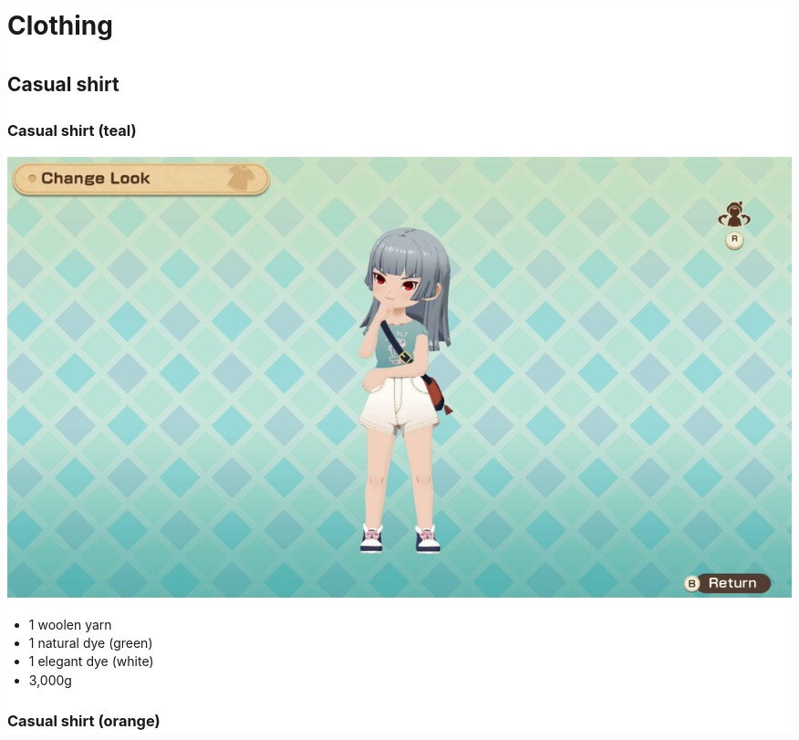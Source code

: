 # Clothing

## Casual shirt

### Casual shirt (teal)
![casualteal.jpg](../assets/images/casualteal.jpg)

- 1 woolen yarn
- 1 natural dye (green)
- 1 elegant dye (white)
- 3,000g

### Casual shirt (orange)